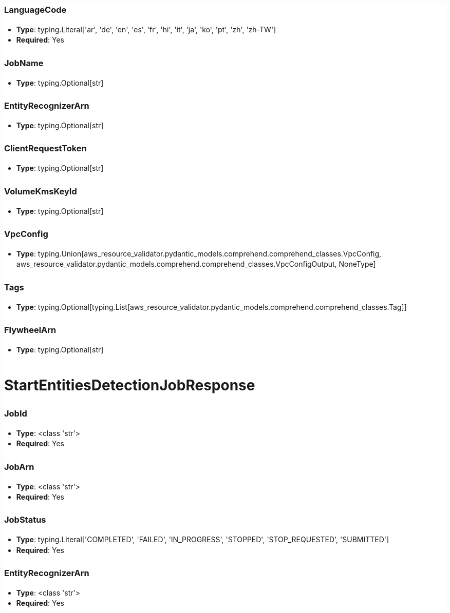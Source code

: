 ### LanguageCode
- **Type**: typing.Literal['ar', 'de', 'en', 'es', 'fr', 'hi', 'it', 'ja', 'ko', 'pt', 'zh', 'zh-TW']
- **Required**: Yes

### JobName
- **Type**: typing.Optional[str]

### EntityRecognizerArn
- **Type**: typing.Optional[str]

### ClientRequestToken
- **Type**: typing.Optional[str]

### VolumeKmsKeyId
- **Type**: typing.Optional[str]

### VpcConfig
- **Type**: typing.Union[aws_resource_validator.pydantic_models.comprehend.comprehend_classes.VpcConfig, aws_resource_validator.pydantic_models.comprehend.comprehend_classes.VpcConfigOutput, NoneType]

### Tags
- **Type**: typing.Optional[typing.List[aws_resource_validator.pydantic_models.comprehend.comprehend_classes.Tag]]

### FlywheelArn
- **Type**: typing.Optional[str]


# StartEntitiesDetectionJobResponse

### JobId
- **Type**: <class 'str'>
- **Required**: Yes

### JobArn
- **Type**: <class 'str'>
- **Required**: Yes

### JobStatus
- **Type**: typing.Literal['COMPLETED', 'FAILED', 'IN_PROGRESS', 'STOPPED', 'STOP_REQUESTED', 'SUBMITTED']
- **Required**: Yes

### EntityRecognizerArn
- **Type**: <class 'str'>
- **Required**: Yes
